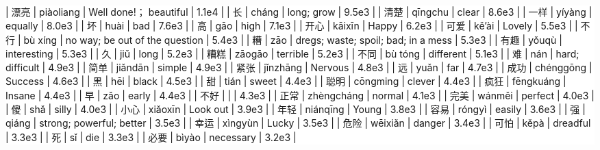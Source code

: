 |   漂亮    | piàoliang  | Well done!； beautiful              | 1.1e4 |
|    长     |   cháng    | long; grow                          | 9.5e3 |
|   清楚    |  qīngchu   | clear                               | 8.6e3 |
|   一样    |   yíyàng   | equally                             | 8.0e3 |
|    坏     |    huài    | bad                                 | 7.6e3 |
|    高     |    gāo     | high                                | 7.1e3 |
|   开心    |   kāixīn   | Happy                               | 6.2e3 |
|   可爱    |   kě’ài    | Lovely                              | 5.5e3 |
|   不行    |  bù xíng   | no way; be out of the question      | 5.4e3 |
|    糟     |    zāo     | dregs; waste; spoil; bad; in a mess | 5.3e3 |
|   有趣    |   yǒuqù    | interesting                         | 5.3e3 |
|    久     |    jiǔ     | long                                | 5.2e3 |
|   糟糕    |   zāogāo   | terrible                            | 5.2e3 |
|   不同    |  bù tóng   | different                           | 5.1e3 |
|    难     |    nán     | hard; difficult                     | 4.9e3 |
|   简单    |  jiǎndān   | simple                              | 4.9e3 |
|   紧张    |  jǐnzhāng  | Nervous                             | 4.8e3 |
|    远     |    yuǎn    | far                                 | 4.7e3 |
|   成功    | chénggōng  | Success                             | 4.6e3 |
|    黑     |    hēi     | black                               | 4.5e3 |
|    甜     |    tián    | sweet                               | 4.4e3 |
|   聪明    |  cōngming  | clever                              | 4.4e3 |
|   疯狂    | fēngkuáng  | Insane                              | 4.4e3 |
|    早     |    zǎo     | early                               | 4.4e3 |
|   不好    |            |                                     | 4.3e3 |
|   正常    | zhèngcháng | normal                              | 4.1e3 |
|   完美    |   wánměi   | perfect                             | 4.0e3 |
|    傻     |    shǎ     | silly                               | 4.0e3 |
|   小心    |  xiǎoxīn   | Look out                            | 3.9e3 |
|   年轻    |  niánqīng  | Young                               | 3.8e3 |
|   容易    |   róngyì   | easily                              | 3.6e3 |
|    强     |   qiáng    | strong; powerful; better            | 3.5e3 |
|   幸运    |  xìngyùn   | Lucky                               | 3.5e3 |
|   危险    |  wēixiǎn   | danger                              | 3.4e3 |
|   可怕    |    kěpà    | dreadful                            | 3.3e3 |
|    死     |     sǐ     | die                                 | 3.3e3 |
|   必要    |   bìyào    | necessary                           | 3.2e3 |